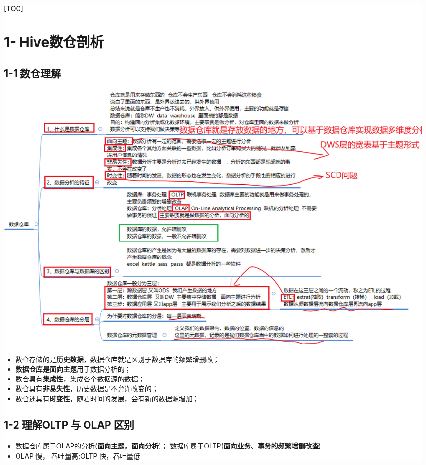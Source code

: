 [TOC]



# 1- Hive数仓剖析

## 1-1 数仓理解

![image-20200901141834891](images/image-20200901141834891.png)

- 数仓存储的是**历史数据**，数据仓库就是区别于数据库的频繁增删改；
- **数据仓库是面向主题**用于数据分析的；
- 数仓具有**集成性**，集成各个数据源的数据；
- 数仓具有**非易失性**，历史数据是不允许改变的；
- 数仓还具有**时变性**，随着时间的发展，会有新的数据源增加；



## 1-2 理解OLTP 与 OLAP 区别

- 数据仓库属于OLAP的分析(**面向主题，面向分析**)； 数据库属于OLTP(**面向业务、事务的频繁增删改查**)
- OLAP 慢， 吞吐量高;OLTP 快，吞吐量低
